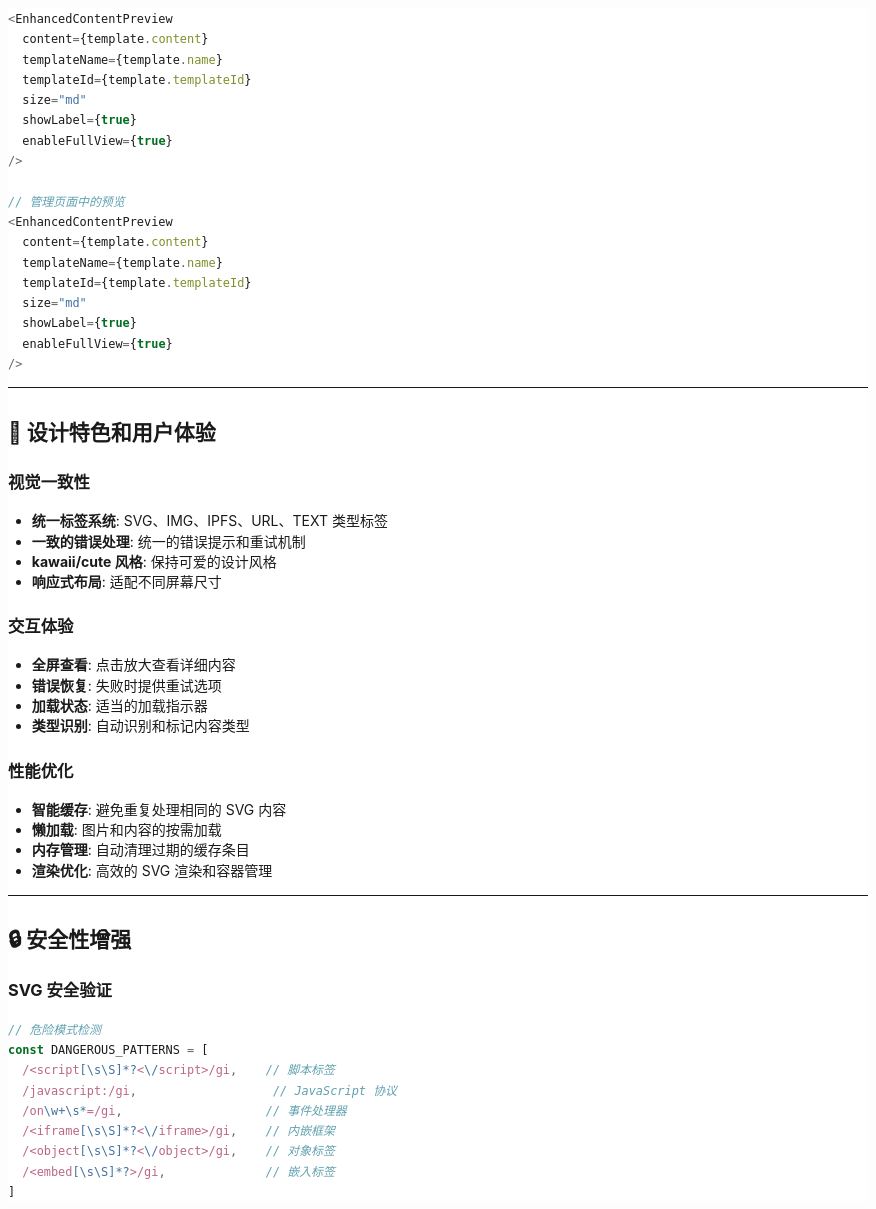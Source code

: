 ```typescript
<EnhancedContentPreview 
  content={template.content}
  templateName={template.name}
  templateId={template.templateId}
  size="md"
  showLabel={true}
  enableFullView={true}
/>

// 管理页面中的预览
<EnhancedContentPreview
  content={template.content}
  templateName={template.name}
  templateId={template.templateId}
  size="md"
  showLabel={true}
  enableFullView={true}
/>
```

---

## 🎨 **设计特色和用户体验**

### **视觉一致性**
- **统一标签系统**: SVG、IMG、IPFS、URL、TEXT 类型标签
- **一致的错误处理**: 统一的错误提示和重试机制
- **kawaii/cute 风格**: 保持可爱的设计风格
- **响应式布局**: 适配不同屏幕尺寸

### **交互体验**
- **全屏查看**: 点击放大查看详细内容
- **错误恢复**: 失败时提供重试选项
- **加载状态**: 适当的加载指示器
- **类型识别**: 自动识别和标记内容类型

### **性能优化**
- **智能缓存**: 避免重复处理相同的 SVG 内容
- **懒加载**: 图片和内容的按需加载
- **内存管理**: 自动清理过期的缓存条目
- **渲染优化**: 高效的 SVG 渲染和容器管理

---

## 🔒 **安全性增强**

### **SVG 安全验证**
```typescript
// 危险模式检测
const DANGEROUS_PATTERNS = [
  /<script[\s\S]*?<\/script>/gi,    // 脚本标签
  /javascript:/gi,                   // JavaScript 协议
  /on\w+\s*=/gi,                    // 事件处理器
  /<iframe[\s\S]*?<\/iframe>/gi,    // 内嵌框架
  /<object[\s\S]*?<\/object>/gi,    // 对象标签
  /<embed[\s\S]*?>/gi,              // 嵌入标签
]
```
